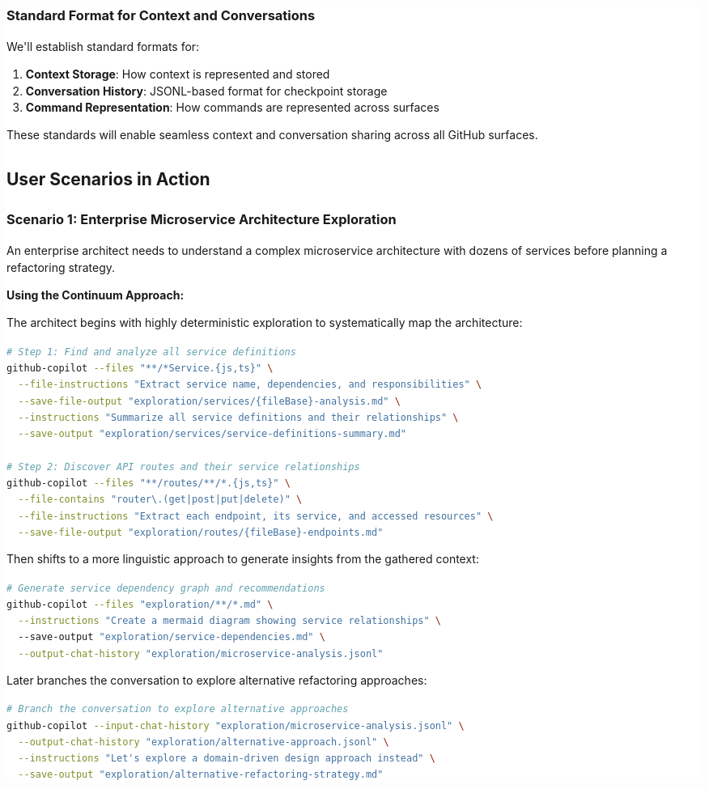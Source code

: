 ### Standard Format for Context and Conversations

We'll establish standard formats for:

1. **Context Storage**: How context is represented and stored
2. **Conversation History**: JSONL-based format for checkpoint storage
3. **Command Representation**: How commands are represented across surfaces

These standards will enable seamless context and conversation sharing across all GitHub surfaces.

## User Scenarios in Action

### Scenario 1: Enterprise Microservice Architecture Exploration

An enterprise architect needs to understand a complex microservice architecture with dozens of services before planning a refactoring strategy.

**Using the Continuum Approach:**

The architect begins with highly deterministic exploration to systematically map the architecture:

```bash
# Step 1: Find and analyze all service definitions
github-copilot --files "**/*Service.{js,ts}" \
  --file-instructions "Extract service name, dependencies, and responsibilities" \
  --save-file-output "exploration/services/{fileBase}-analysis.md" \
  --instructions "Summarize all service definitions and their relationships" \
  --save-output "exploration/services/service-definitions-summary.md"

# Step 2: Discover API routes and their service relationships
github-copilot --files "**/routes/**/*.{js,ts}" \
  --file-contains "router\.(get|post|put|delete)" \
  --file-instructions "Extract each endpoint, its service, and accessed resources" \
  --save-file-output "exploration/routes/{fileBase}-endpoints.md"
```

Then shifts to a more linguistic approach to generate insights from the gathered context:

```bash
# Generate service dependency graph and recommendations
github-copilot --files "exploration/**/*.md" \
  --instructions "Create a mermaid diagram showing service relationships" \  
  --save-output "exploration/service-dependencies.md" \
  --output-chat-history "exploration/microservice-analysis.jsonl"
```

Later branches the conversation to explore alternative refactoring approaches:

```bash
# Branch the conversation to explore alternative approaches
github-copilot --input-chat-history "exploration/microservice-analysis.jsonl" \
  --output-chat-history "exploration/alternative-approach.jsonl" \
  --instructions "Let's explore a domain-driven design approach instead" \
  --save-output "exploration/alternative-refactoring-strategy.md"
```
